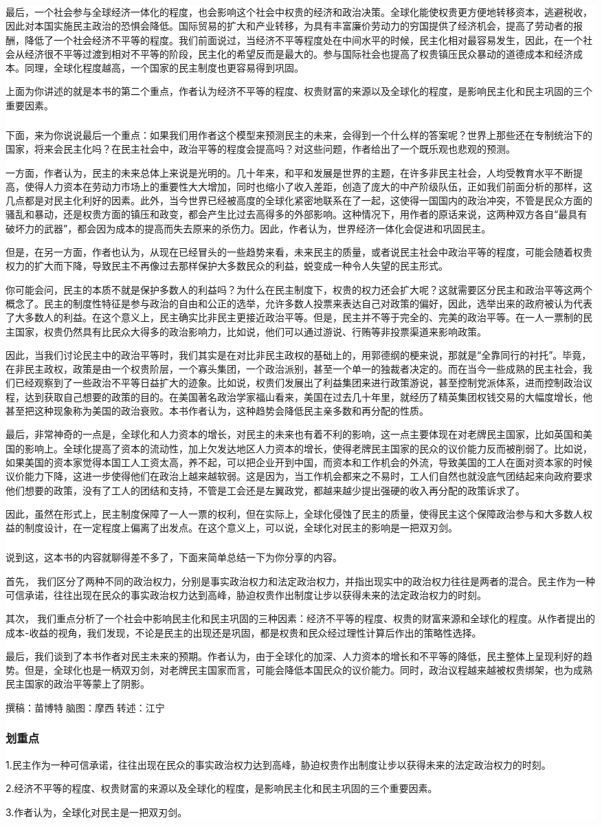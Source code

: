 最后，一个社会参与全球经济一体化的程度，也会影响这个社会中权贵的经济和政治决策。全球化能使权贵更方便地转移资本，逃避税收，因此对本国实施民主政治的恐惧会降低。国际贸易的扩大和产业转移，为具有丰富廉价劳动力的穷国提供了经济机会，提高了劳动者的报酬，降低了一个社会经济不平等的程度。我们前面说过，当经济不平等程度处在中间水平的时候，民主化相对最容易发生，因此，在一个社会从经济很不平等过渡到相对不平等的阶段，民主化的希望反而是最大的。参与国际社会也提高了权贵镇压民众暴动的道德成本和经济成本。同理，全球化程度越高，一个国家的民主制度也更容易得到巩固。

上面为你讲述的就是本书的第二个重点，作者认为经济不平等的程度、权贵财富的来源以及全球化的程度，是影响民主化和民主巩固的三个重要因素。

###   



下面，来为你说说最后一个重点：如果我们用作者这个模型来预测民主的未来，会得到一个什么样的答案呢？世界上那些还在专制统治下的国家，将来会民主化吗？在民主社会中，政治平等的程度会提高吗？对这些问题，作者给出了一个既乐观也悲观的预测。

一方面，作者认为，民主的未来总体上来说是光明的。几十年来，和平和发展是世界的主题，在许多非民主社会，人均受教育水平不断提高，使得人力资本在劳动力市场上的重要性大大增加，同时也缩小了收入差距，创造了庞大的中产阶级队伍，正如我们前面分析的那样，这几点都是对民主化利好的因素。此外，当今世界已经被高度的全球化紧密地联系在了一起，这使得一国国内的政治冲突，不管是民众方面的骚乱和暴动，还是权贵方面的镇压和政变，都会产生比过去高得多的外部影响。这种情况下，用作者的原话来说，这两种双方各自“最具有破坏力的武器”，都会因为成本的提高而失去原来的杀伤力。因此，作者认为，世界经济一体化会促进和巩固民主。

但是，在另一方面，作者也认为，从现在已经冒头的一些趋势来看，未来民主的质量，或者说民主社会中政治平等的程度，可能会随着权贵权力的扩大而下降，导致民主不再像过去那样保护大多数民众的利益，蜕变成一种令人失望的民主形式。

你可能会问，民主的本质不就是保护多数人的利益吗？为什么在民主制度下，权贵的权力还会扩大呢？这就需要区分民主和政治平等这两个概念了。民主的制度性特征是参与政治的自由和公正的选举，允许多数人投票来表达自己对政策的偏好，因此，选举出来的政府被认为代表了大多数人的利益。在这个意义上，民主确实比非民主更接近政治平等。但是，民主并不等于完全的、完美的政治平等。在一人一票制的民主国家，权贵仍然具有比民众大得多的政治影响力，比如说，他们可以通过游说、行贿等非投票渠道来影响政策。

因此，当我们讨论民主中的政治平等时，我们其实是在对比非民主政权的基础上的，用郭德纲的梗来说，那就是“全靠同行的衬托”。毕竟，在非民主政权，政策是由一个权贵阶层，一个寡头集团，一个政治派别，甚至一个单一的独裁者决定的。而在当今一些成熟的民主社会，我们已经观察到了一些政治不平等日益扩大的迹象。比如说，权贵们发展出了利益集团来进行政策游说，甚至控制党派体系，进而控制政治议程，达到获取自己想要的政策的目的。在美国著名政治学家福山看来，美国在过去几十年里，就经历了精英集团权钱交易的大幅度增长，他甚至把这种现象称为美国的政治衰败。本书作者认为，这种趋势会降低民主亲多数和再分配的性质。

最后，非常神奇的一点是，全球化和人力资本的增长，对民主的未来也有着不利的影响，这一点主要体现在对老牌民主国家，比如英国和美国的影响上。全球化提高了资本的流动性，加上欠发达地区人力资本的增长，使得老牌民主国家的民众的议价能力反而被削弱了。比如说，如果美国的资本家觉得本国工人工资太高，养不起，可以把企业开到中国，而资本和工作机会的外流，导致美国的工人在面对资本家的时候议价能力下降，这进一步使得他们在政治上越来越软弱。这是因为，当工作机会都来之不易时，工人们自然也就没底气团结起来向政府要求他们想要的政策，没有了工人的团结和支持，不管是工会还是左翼政党，都越来越少提出强硬的收入再分配的政策诉求了。

因此，虽然在形式上，民主制度保障了一人一票的权利，但在实际上，全球化侵蚀了民主的质量，使得民主这个保障政治参与和大多数人权益的制度设计，在一定程度上偏离了出发点。在这个意义上，可以说，全球化对民主的影响是一把双刃剑。

###   



说到这，这本书的内容就聊得差不多了，下面来简单总结一下为你分享的内容。

首先， 我们区分了两种不同的政治权力，分别是事实政治权力和法定政治权力，并指出现实中的政治权力往往是两者的混合。民主作为一种可信承诺，往往出现在民众的事实政治权力达到高峰，胁迫权贵作出制度让步以获得未来的法定政治权力的时刻。

其次， 我们重点分析了一个社会中影响民主化和民主巩固的三种因素：经济不平等的程度、权贵的财富来源和全球化的程度。从作者提出的成本-收益的视角，我们发现，不论是民主的出现还是巩固，都是权贵和民众经过理性计算后作出的策略性选择。

最后，我们谈到了本书作者对民主未来的预期。作者认为，由于全球化的加深、人力资本的增长和不平等的降低，民主整体上呈现利好的趋势。但是，全球化也是一柄双刃剑，对老牌民主国家而言，可能会降低本国民众的议价能力。同时，政治议程越来越被权贵绑架，也为成熟民主国家的政治平等蒙上了阴影。

撰稿：苗博特
脑图：摩西
转述：江宁

### 划重点

 1.民主作为一种可信承诺，往往出现在民众的事实政治权力达到高峰，胁迫权贵作出制度让步以获得未来的法定政治权力的时刻。

 2.经济不平等的程度、权贵财富的来源以及全球化的程度，是影响民主化和民主巩固的三个重要因素。

 3.作者认为，全球化对民主是一把双刃剑。

